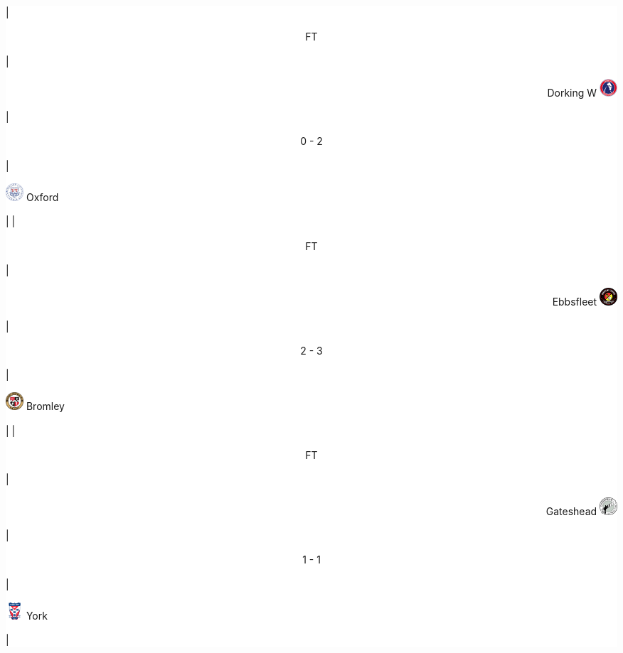 | <p align="center">FT</p> | <p align="right">Dorking W <img src="/static/logos/Dorking Wanderers FC.png" height="25px"></p> | <p align="center">0 - 2</p> | <p align="left"><img src="/static/logos/Oxford City FC.png" height="25px"> Oxford</p> |
| <p align="center">FT</p> | <p align="right">Ebbsfleet <img src="/static/logos/Ebbsfleet United FC.png" height="25px"></p> | <p align="center">2 - 3</p> | <p align="left"><img src="/static/logos/Bromley FC.png" height="25px"> Bromley</p> |
| <p align="center">FT</p> | <p align="right">Gateshead <img src="/static/logos/Gateshead FC.png" height="25px"></p> | <p align="center">1 - 1</p> | <p align="left"><img src="/static/logos/York City FC.png" height="25px"> York</p> |